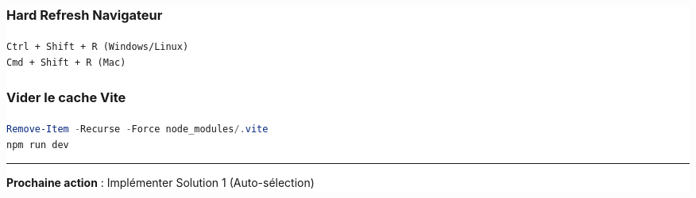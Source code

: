 ### Hard Refresh Navigateur
```
Ctrl + Shift + R (Windows/Linux)
Cmd + Shift + R (Mac)
```

### Vider le cache Vite
```powershell
Remove-Item -Recurse -Force node_modules/.vite
npm run dev
```

---

**Prochaine action** : Implémenter Solution 1 (Auto-sélection)
